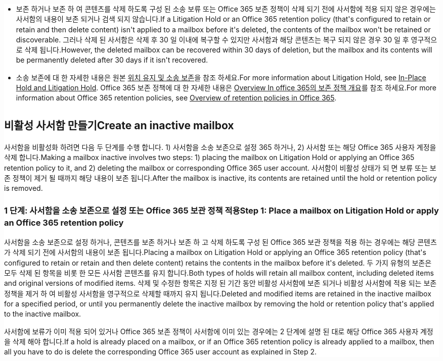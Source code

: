 - <span data-ttu-id="272d6-128">보존 하거나 보존 하 여 콘텐츠를 삭제 하도록 구성 된 소송 보류 또는 Office 365 보존 정책이 삭제 되기 전에 사서함에 적용 되지 않은 경우에는 사서함의 내용이 보존 되거나 검색 되지 않습니다.</span><span class="sxs-lookup"><span data-stu-id="272d6-128">If a Litigation Hold or an Office 365 retention policy (that's configured to retain or retain and then delete content) isn't applied to a mailbox before it's deleted, the contents of the mailbox won't be retained or discoverable.</span></span> <span data-ttu-id="272d6-129">그러나 삭제 된 사서함은 삭제 후 30 일 이내에 복구할 수 있지만 사서함과 해당 콘텐츠는 복구 되지 않은 경우 30 일 후 영구적으로 삭제 됩니다.</span><span class="sxs-lookup"><span data-stu-id="272d6-129">However, the deleted mailbox can be recovered within 30 days of deletion, but the mailbox and its contents will be permanently deleted after 30 days if it isn't recovered.</span></span>

- <span data-ttu-id="272d6-130">소송 보존에 대 한 자세한 내용은 원본 [위치 유지 및 소송 보존](https://go.microsoft.com/fwlink/p/?LinkId=846124)을 참조 하세요.</span><span class="sxs-lookup"><span data-stu-id="272d6-130">For more information about Litigation Hold, see [In-Place Hold and Litigation Hold](https://go.microsoft.com/fwlink/p/?LinkId=846124).</span></span> <span data-ttu-id="272d6-131">Office 365 보존 정책에 대 한 자세한 내용은 [Overview In office 365의 보존 정책 개요](retention-policies.md)를 참조 하세요.</span><span class="sxs-lookup"><span data-stu-id="272d6-131">For more information about Office 365 retention policies, see [Overview of retention policies in Office 365](retention-policies.md).</span></span>
  
## <a name="create-an-inactive-mailbox"></a><span data-ttu-id="272d6-132">비활성 사서함 만들기</span><span class="sxs-lookup"><span data-stu-id="272d6-132">Create an inactive mailbox</span></span>

<span data-ttu-id="272d6-133">사서함을 비활성화 하려면 다음 두 단계를 수행 합니다. 1) 사서함을 소송 보존으로 설정 365 하거나, 2) 사서함 또는 해당 Office 365 사용자 계정을 삭제 합니다.</span><span class="sxs-lookup"><span data-stu-id="272d6-133">Making a mailbox inactive involves two steps: 1) placing the mailbox on Litigation Hold or applying an Office 365 retention policy to it, and 2) deleting the mailbox or corresponding Office 365 user account.</span></span> <span data-ttu-id="272d6-134">사서함이 비활성 상태가 되 면 보류 또는 보존 정책이 제거 될 때까지 해당 내용이 보존 됩니다.</span><span class="sxs-lookup"><span data-stu-id="272d6-134">After the mailbox is inactive, its contents are retained until the hold or retention policy is removed.</span></span>
  
### <a name="step-1-place-a-mailbox-on-litigation-hold-or-apply-an-office-365-retention-policy"></a><span data-ttu-id="272d6-135">1 단계: 사서함을 소송 보존으로 설정 또는 Office 365 보관 정책 적용</span><span class="sxs-lookup"><span data-stu-id="272d6-135">Step 1: Place a mailbox on Litigation Hold or apply an Office 365 retention policy</span></span>

<span data-ttu-id="272d6-136">사서함을 소송 보존으로 설정 하거나, 콘텐츠를 보존 하거나 보존 하 고 삭제 하도록 구성 된 Office 365 보관 정책을 적용 하는 경우에는 해당 콘텐츠가 삭제 되기 전에 사서함의 내용이 보존 됩니다.</span><span class="sxs-lookup"><span data-stu-id="272d6-136">Placing a mailbox on Litigation Hold or applying an Office 365 retention policy (that's configured to retain or retain and then delete content) retains the contents in the mailbox before it's deleted.</span></span> <span data-ttu-id="272d6-137">두 가지 유형의 보존은 모두 삭제 된 항목을 비롯 한 모든 사서함 콘텐츠를 유지 합니다.</span><span class="sxs-lookup"><span data-stu-id="272d6-137">Both types of holds will retain all mailbox content, including deleted items and original versions of modified items.</span></span> <span data-ttu-id="272d6-138">삭제 및 수정한 항목은 지정 된 기간 동안 비활성 사서함에 보존 되거나 비활성 사서함에 적용 되는 보존 정책을 제거 하 여 비활성 사서함을 영구적으로 삭제할 때까지 유지 됩니다.</span><span class="sxs-lookup"><span data-stu-id="272d6-138">Deleted and modified items are retained in the inactive mailbox for a specified period, or until you permanently delete the inactive mailbox by removing the hold or retention policy that's applied to the inactive mailbox.</span></span>
  
<span data-ttu-id="272d6-139">사서함에 보류가 이미 적용 되어 있거나 Office 365 보존 정책이 사서함에 이미 있는 경우에는 2 단계에 설명 된 대로 해당 Office 365 사용자 계정을 삭제 해야 합니다.</span><span class="sxs-lookup"><span data-stu-id="272d6-139">If a hold is already placed on a mailbox, or if an Office 365 retention policy is already applied to a mailbox, then all you have to do is delete the corresponding Office 365 user account as explained in Step 2.</span></span>
  